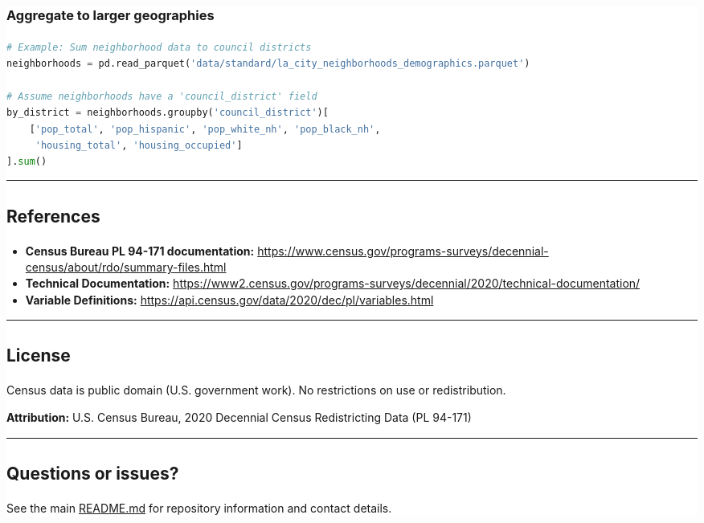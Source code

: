 ### Aggregate to larger geographies

```python
# Example: Sum neighborhood data to council districts
neighborhoods = pd.read_parquet('data/standard/la_city_neighborhoods_demographics.parquet')

# Assume neighborhoods have a 'council_district' field
by_district = neighborhoods.groupby('council_district')[
    ['pop_total', 'pop_hispanic', 'pop_white_nh', 'pop_black_nh', 
     'housing_total', 'housing_occupied']
].sum()
```

---

## References

- **Census Bureau PL 94-171 documentation:** https://www.census.gov/programs-surveys/decennial-census/about/rdo/summary-files.html
- **Technical Documentation:** https://www2.census.gov/programs-surveys/decennial/2020/technical-documentation/
- **Variable Definitions:** https://api.census.gov/data/2020/dec/pl/variables.html

---

## License

Census data is public domain (U.S. government work). No restrictions on use or redistribution.

**Attribution:** U.S. Census Bureau, 2020 Decennial Census Redistricting Data (PL 94-171)

---

## Questions or issues?

See the main [README.md](../README.md) for repository information and contact details.

